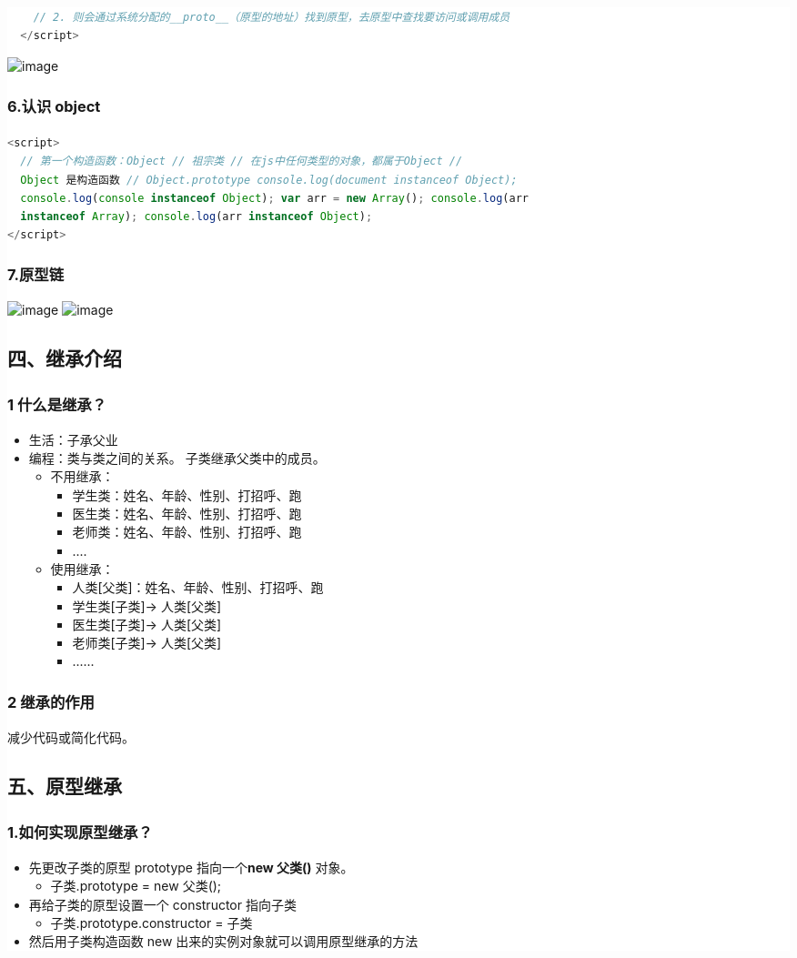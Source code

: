 ```js
    // 2. 则会通过系统分配的__proto__（原型的地址）找到原型，去原型中查找要访问或调用成员
  </script>
```

![image](https://note.youdao.com/yws/public/resource/87878989158efcfd4b01af5369090c07/xmlnote/8577D46A4A444C84884D88A5D7FDC05E/13211)

### 6.认识 object

```js
<script>
  // 第一个构造函数：Object // 祖宗类 // 在js中任何类型的对象，都属于Object //
  Object 是构造函数 // Object.prototype console.log(document instanceof Object);
  console.log(console instanceof Object); var arr = new Array(); console.log(arr
  instanceof Array); console.log(arr instanceof Object);
</script>
```

### 7.原型链

![image](https://note.youdao.com/yws/public/resource/87878989158efcfd4b01af5369090c07/xmlnote/0A0397D3DC8045758364EC830E8C8C10/13219)
![image](https://note.youdao.com/yws/public/resource/87878989158efcfd4b01af5369090c07/xmlnote/0A9B29DD00DC44CB9C46126AEB75A974/13222)

## 四、继承介绍

### 1 什么是继承？

- 生活：子承父业
- 编程：类与类之间的关系。 子类继承父类中的成员。
  - 不用继承：
    - 学生类：姓名、年龄、性别、打招呼、跑
    - 医生类：姓名、年龄、性别、打招呼、跑
    - 老师类：姓名、年龄、性别、打招呼、跑
    - ....
  - 使用继承：
    - 人类[父类]：姓名、年龄、性别、打招呼、跑
    - 学生类[子类]→ 人类[父类]
    - 医生类[子类]→ 人类[父类]
    - 老师类[子类]→ 人类[父类]
    - ......

### 2 继承的作用

减少代码或简化代码。

## 五、原型继承

### 1.如何实现原型继承？

- 先更改子类的原型 prototype 指向一个**new 父类()** 对象。
  - 子类.prototype = new 父类();
- 再给子类的原型设置一个 constructor 指向子类
  - 子类.prototype.constructor = 子类
- 然后用子类构造函数 new 出来的实例对象就可以调用原型继承的方法
